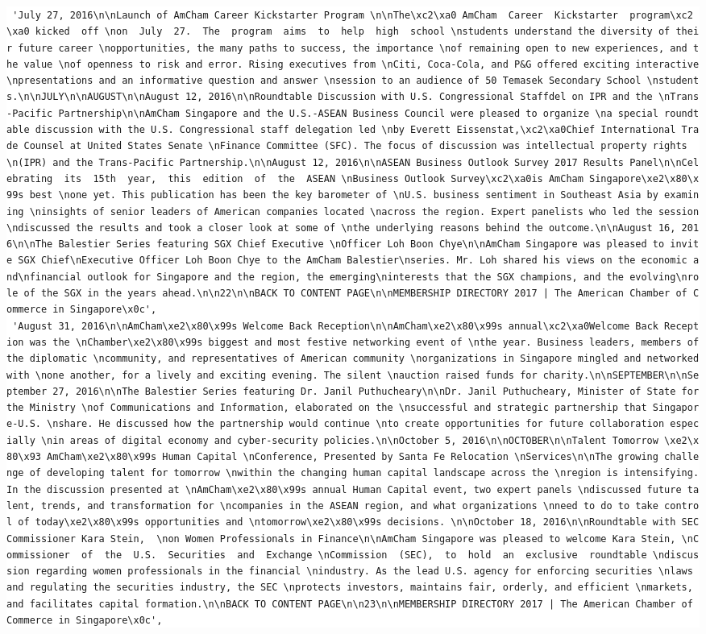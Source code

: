      'July 27, 2016\n\nLaunch of AmCham Career Kickstarter Program \n\nThe\xc2\xa0 AmCham  Career  Kickstarter  program\xc2\xa0 kicked  off \non  July  27.  The  program  aims  to  help  high  school \nstudents understand the diversity of their future career \nopportunities, the many paths to success, the importance \nof remaining open to new experiences, and the value \nof openness to risk and error. Rising executives from \nCiti, Coca-Cola, and P&G offered exciting interactive \npresentations and an informative question and answer \nsession to an audience of 50 Temasek Secondary School \nstudents.\n\nJULY\n\nAUGUST\n\nAugust 12, 2016\n\nRoundtable Discussion with U.S. Congressional Staffdel on IPR and the \nTrans-Pacific Partnership\n\nAmCham Singapore and the U.S.-ASEAN Business Council were pleased to organize \na special roundtable discussion with the U.S. Congressional staff delegation led \nby Everett Eissenstat,\xc2\xa0Chief International Trade Counsel at United States Senate \nFinance Committee (SFC). The focus of discussion was intellectual property rights \n(IPR) and the Trans-Pacific Partnership.\n\nAugust 12, 2016\n\nASEAN Business Outlook Survey 2017 Results Panel\n\nCelebrating  its  15th  year,  this  edition  of  the  ASEAN \nBusiness Outlook Survey\xc2\xa0is AmCham Singapore\xe2\x80\x99s best \none yet. This publication has been the key barometer of \nU.S. business sentiment in Southeast Asia by examining \ninsights of senior leaders of American companies located \nacross the region. Expert panelists who led the session \ndiscussed the results and took a closer look at some of \nthe underlying reasons behind the outcome.\n\nAugust 16, 2016\n\nThe Balestier Series featuring SGX Chief Executive \nOfficer Loh Boon Chye\n\nAmCham Singapore was pleased to invite SGX Chief\nExecutive Officer Loh Boon Chye to the AmCham Balestier\nseries. Mr. Loh shared his views on the economic and\nfinancial outlook for Singapore and the region, the emerging\ninterests that the SGX champions, and the evolving\nrole of the SGX in the years ahead.\n\n22\n\nBACK TO CONTENT PAGE\n\nMEMBERSHIP DIRECTORY 2017 | The American Chamber of Commerce in Singapore\x0c',
     'August 31, 2016\n\nAmCham\xe2\x80\x99s Welcome Back Reception\n\nAmCham\xe2\x80\x99s annual\xc2\xa0Welcome Back Reception was the \nChamber\xe2\x80\x99s biggest and most festive networking event of \nthe year. Business leaders, members of the diplomatic \ncommunity, and representatives of American community \norganizations in Singapore mingled and networked with \none another, for a lively and exciting evening. The silent \nauction raised funds for charity.\n\nSEPTEMBER\n\nSeptember 27, 2016\n\nThe Balestier Series featuring Dr. Janil Puthucheary\n\nDr. Janil Puthucheary, Minister of State for the Ministry \nof Communications and Information, elaborated on the \nsuccessful and strategic partnership that Singapore-U.S. \nshare. He discussed how the partnership would continue \nto create opportunities for future collaboration especially \nin areas of digital economy and cyber-security policies.\n\nOctober 5, 2016\n\nOCTOBER\n\nTalent Tomorrow \xe2\x80\x93 AmCham\xe2\x80\x99s Human Capital \nConference, Presented by Santa Fe Relocation \nServices\n\nThe growing challenge of developing talent for tomorrow \nwithin the changing human capital landscape across the \nregion is intensifying. In the discussion presented at \nAmCham\xe2\x80\x99s annual Human Capital event, two expert panels \ndiscussed future talent, trends, and transformation for \ncompanies in the ASEAN region, and what organizations \nneed to do to take control of today\xe2\x80\x99s opportunities and \ntomorrow\xe2\x80\x99s decisions. \n\nOctober 18, 2016\n\nRoundtable with SEC Commissioner Kara Stein,  \non Women Professionals in Finance\n\nAmCham Singapore was pleased to welcome Kara Stein, \nCommissioner  of  the  U.S.  Securities  and  Exchange \nCommission  (SEC),  to  hold  an  exclusive  roundtable \ndiscussion regarding women professionals in the financial \nindustry. As the lead U.S. agency for enforcing securities \nlaws and regulating the securities industry, the SEC \nprotects investors, maintains fair, orderly, and efficient \nmarkets, and facilitates capital formation.\n\nBACK TO CONTENT PAGE\n\n23\n\nMEMBERSHIP DIRECTORY 2017 | The American Chamber of Commerce in Singapore\x0c',
